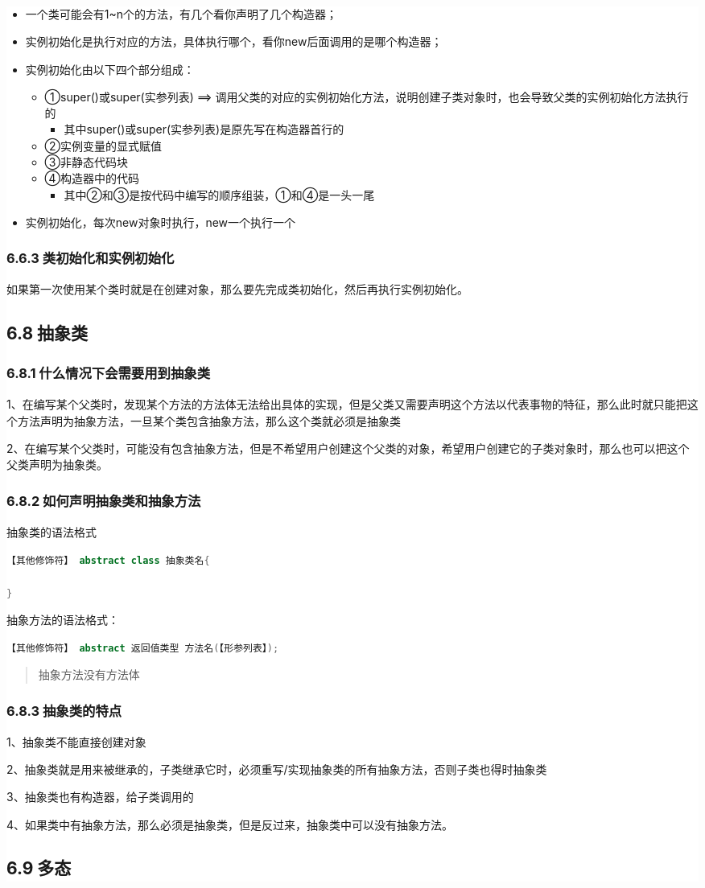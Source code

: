 * 一个类可能会有1~n个的<init>方法，有几个看你声明了几个构造器；
* 实例初始化是执行对应的<init>方法，具体执行哪个，看你new后面调用的是哪个构造器；
* 实例初始化由以下四个部分组成：
  * ①super()或super(实参列表)  ==> 调用父类的对应的实例初始化方法，说明创建子类对象时，也会导致父类的实例初始化方法执行的
    * 其中super()或super(实参列表)是原先写在构造器首行的
  * ②实例变量的显式赋值
  * ③非静态代码块
  * ④构造器中的代码
    * 其中②和③是按代码中编写的顺序组装，①和④是一头一尾

* 实例初始化，每次new对象时执行，new一个执行一个

### 6.6.3 类初始化和实例初始化

如果第一次使用某个类时就是在创建对象，那么要先完成类初始化，然后再执行实例初始化。

## 6.8 抽象类

### 6.8.1 什么情况下会需要用到抽象类

1、在编写某个父类时，发现某个方法的方法体无法给出具体的实现，但是父类又需要声明这个方法以代表事物的特征，那么此时就只能把这个方法声明为抽象方法，一旦某个类包含抽象方法，那么这个类就必须是抽象类

2、在编写某个父类时，可能没有包含抽象方法，但是不希望用户创建这个父类的对象，希望用户创建它的子类对象时，那么也可以把这个父类声明为抽象类。



### 6.8.2 如何声明抽象类和抽象方法

抽象类的语法格式

```java
【其他修饰符】 abstract class 抽象类名{

}
```

抽象方法的语法格式：

```java
【其他修饰符】 abstract 返回值类型 方法名(【形参列表】);
```

> 抽象方法没有方法体



### 6.8.3 抽象类的特点

1、抽象类不能直接创建对象

2、抽象类就是用来被继承的，子类继承它时，必须重写/实现抽象类的所有抽象方法，否则子类也得时抽象类

3、抽象类也有构造器，给子类调用的

4、如果类中有抽象方法，那么必须是抽象类，但是反过来，抽象类中可以没有抽象方法。



## 6.9 多态
